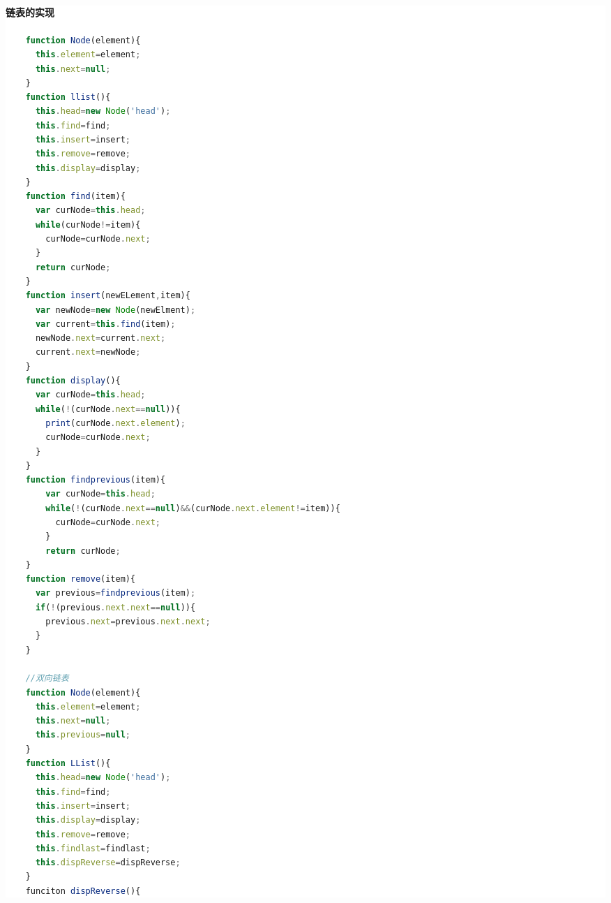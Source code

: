 #### 链表的实现

```javascript
	function Node(element){
      this.element=element;
      this.next=null;
	}
	function llist(){
      this.head=new Node('head');
      this.find=find;
      this.insert=insert;
      this.remove=remove;
      this.display=display;
	}
	function find(item){
      var curNode=this.head;
      while(curNode!=item){
        curNode=curNode.next;
      }
      return curNode;
	}
	function insert(newELement,item){
      var newNode=new Node(newElment);
      var current=this.find(item);
      newNode.next=current.next;
      current.next=newNode;
	}
	function display(){
      var curNode=this.head;
      while(!(curNode.next==null)){
        print(curNode.next.element);
        curNode=curNode.next;
      }
	}
	function findprevious(item){
		var curNode=this.head;
      	while(!(curNode.next==null)&&(curNode.next.element!=item)){
          curNode=curNode.next;
      	}
      	return curNode;
    }
	function remove(item){
      var previous=findprevious(item);
      if(!(previous.next.next==null)){
        previous.next=previous.next.next;
      }
	}

	//双向链表
	function Node(element){
      this.element=element;
      this.next=null;
      this.previous=null;
	}
	function LList(){
      this.head=new Node('head');
      this.find=find;
      this.insert=insert;
      this.display=display;
      this.remove=remove;
      this.findlast=findlast;
      this.dispReverse=dispReverse;
	}
	funciton dispReverse(){
```